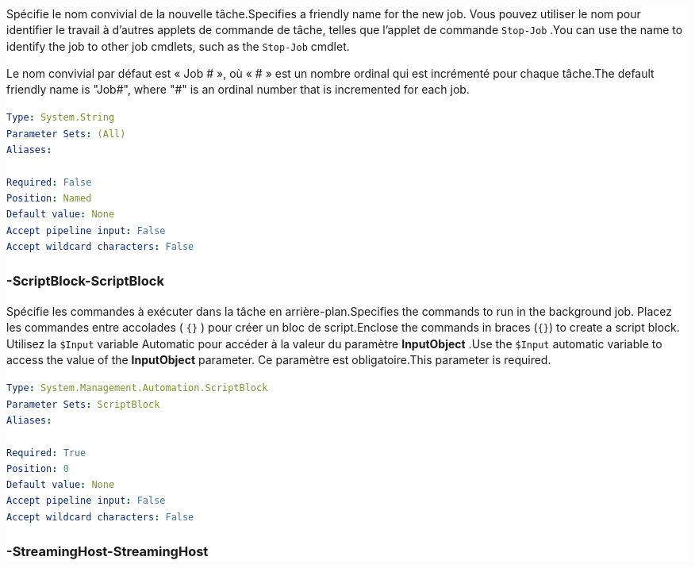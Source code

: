 <span data-ttu-id="403f3-153">Spécifie le nom convivial de la nouvelle tâche.</span><span class="sxs-lookup"><span data-stu-id="403f3-153">Specifies a friendly name for the new job.</span></span> <span data-ttu-id="403f3-154">Vous pouvez utiliser le nom pour identifier le travail à d’autres applets de commande de tâche, telles que l’applet de commande `Stop-Job` .</span><span class="sxs-lookup"><span data-stu-id="403f3-154">You can use the name to identify the job to other job cmdlets, such as the `Stop-Job` cmdlet.</span></span>

<span data-ttu-id="403f3-155">Le nom convivial par défaut est « Job # », où « # » est un nombre ordinal qui est incrémenté pour chaque tâche.</span><span class="sxs-lookup"><span data-stu-id="403f3-155">The default friendly name is "Job#", where "#" is an ordinal number that is incremented for each job.</span></span>

```yaml
Type: System.String
Parameter Sets: (All)
Aliases:

Required: False
Position: Named
Default value: None
Accept pipeline input: False
Accept wildcard characters: False
```

### <span data-ttu-id="403f3-156">-ScriptBlock</span><span class="sxs-lookup"><span data-stu-id="403f3-156">-ScriptBlock</span></span>

<span data-ttu-id="403f3-157">Spécifie les commandes à exécuter dans la tâche en arrière-plan.</span><span class="sxs-lookup"><span data-stu-id="403f3-157">Specifies the commands to run in the background job.</span></span> <span data-ttu-id="403f3-158">Placez les commandes entre accolades ( `{}` ) pour créer un bloc de script.</span><span class="sxs-lookup"><span data-stu-id="403f3-158">Enclose the commands in braces (`{}`) to create a script block.</span></span> <span data-ttu-id="403f3-159">Utilisez la `$Input` variable Automatic pour accéder à la valeur du paramètre **InputObject** .</span><span class="sxs-lookup"><span data-stu-id="403f3-159">Use the `$Input` automatic variable to access the value of the **InputObject** parameter.</span></span> <span data-ttu-id="403f3-160">Ce paramètre est obligatoire.</span><span class="sxs-lookup"><span data-stu-id="403f3-160">This parameter is required.</span></span>

```yaml
Type: System.Management.Automation.ScriptBlock
Parameter Sets: ScriptBlock
Aliases:

Required: True
Position: 0
Default value: None
Accept pipeline input: False
Accept wildcard characters: False
```

### <span data-ttu-id="403f3-161">-StreamingHost</span><span class="sxs-lookup"><span data-stu-id="403f3-161">-StreamingHost</span></span>
